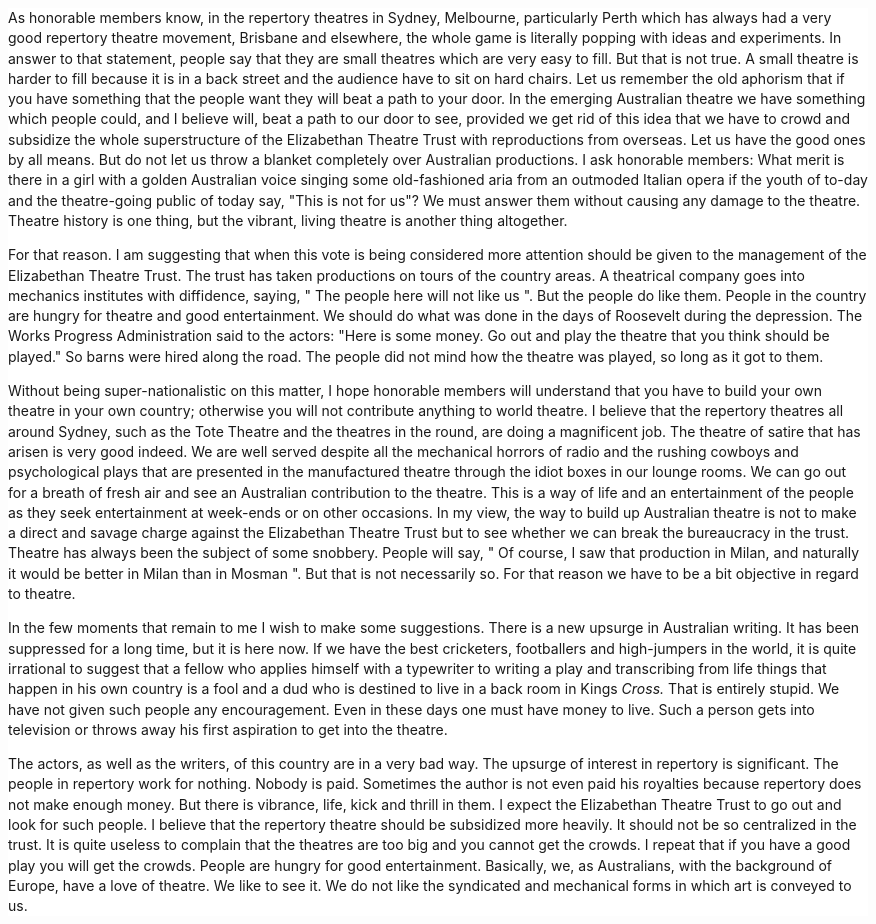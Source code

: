 As honorable members know, in the repertory theatres in Sydney, Melbourne, particularly Perth which has always had a very good repertory theatre movement, Brisbane and elsewhere, the whole game is literally popping with ideas and experiments. In answer to that statement, people say that they are small theatres which are very easy to fill. But that is not true. A small theatre is harder to fill because it is in a back street and the audience have to sit on hard chairs. Let us remember the old aphorism that if you have something that the people want they will beat a path to your door. In the emerging Australian theatre we have something which people could, and I believe will, beat a path to our door to see, provided we get rid of this idea that we have to crowd and subsidize the whole superstructure of the Elizabethan Theatre Trust with reproductions from overseas. Let us have the good ones by all means. But do not let us throw a blanket completely over Australian productions. I ask honorable members: What merit is there in a girl with a golden Australian voice singing some old-fashioned aria from an outmoded Italian opera if the youth of to-day and the theatre-going public of today say, "This is not for us"? We must answer them without causing any damage to the theatre. Theatre history is one thing, but the vibrant, living theatre is another thing altogether. 

For that reason. I am suggesting that when this vote is being considered more attention should be given to the management of the Elizabethan Theatre Trust. The trust has taken productions on tours of the country areas. A theatrical company goes into mechanics institutes with diffidence, saying, " The people here will not like us ". But the people do like them. People in the country are hungry for theatre and good entertainment. We should do what was done in the days of Roosevelt during the depression. The Works Progress Administration said to the actors: "Here is some money. Go out and play the theatre that you think should be played." So barns were hired along the road. The people did not mind how the theatre was played, so long as it got to them. 

Without being super-nationalistic on this matter, I hope honorable members will understand that you have to build your own theatre in your own country; otherwise you will not contribute anything to world theatre. I believe that the repertory theatres all around Sydney, such as the Tote Theatre and the theatres in the round, are doing a magnificent job. The theatre of satire that has arisen is very good indeed. We are well served despite all the mechanical horrors of radio and the rushing cowboys and psychological plays that are presented in the manufactured theatre through the idiot boxes in our lounge rooms. We can go out for a breath of fresh air and see an Australian contribution to the theatre. This is a way of life and an entertainment of the people as they seek entertainment at week-ends or on other occasions. In my view, the way to build up Australian theatre is not to make a direct and savage charge against the Elizabethan Theatre Trust but to see whether we can break the bureaucracy in the trust. Theatre has always been the subject of some snobbery. People will say, " Of course, I saw that production in Milan, and naturally it would be better in Milan than in Mosman ". But that is not necessarily so. For that reason we have to be a bit objective in regard to theatre. 

In the few moments that remain to me I wish to make some suggestions. There is a new upsurge in Australian writing. It has been suppressed for a long time, but it is here now. If we have the best cricketers, footballers and high-jumpers in the world, it is quite irrational to suggest that a fellow who applies himself with a typewriter to writing a play and transcribing from life things that happen in his own country is a fool and a dud who is destined to live in a back room in Kings  *Cross.*  That is entirely stupid. We have not given such people any encouragement. Even in these days one must have money to live. Such a person gets into television or throws away his first aspiration to get into the theatre. 

The actors, as well as the writers, of this country are in a very bad way. The upsurge of interest in repertory is significant. The people in repertory work for nothing. Nobody is paid. Sometimes the author is not even paid his royalties because repertory does not make enough money. But there is vibrance, life, kick and thrill in them. I expect the Elizabethan Theatre Trust to go out and look for such people. I believe that the repertory theatre should be subsidized more heavily. It should not be so centralized in the trust. It is quite useless to complain that the theatres are too big and you cannot get the crowds. I repeat that if you have a good play you will get the crowds. People are hungry for good entertainment. Basically, we, as Australians, with the background of Europe, have a love of theatre. We like to see it. We do not like the syndicated and mechanical forms in which art is conveyed to us. 
